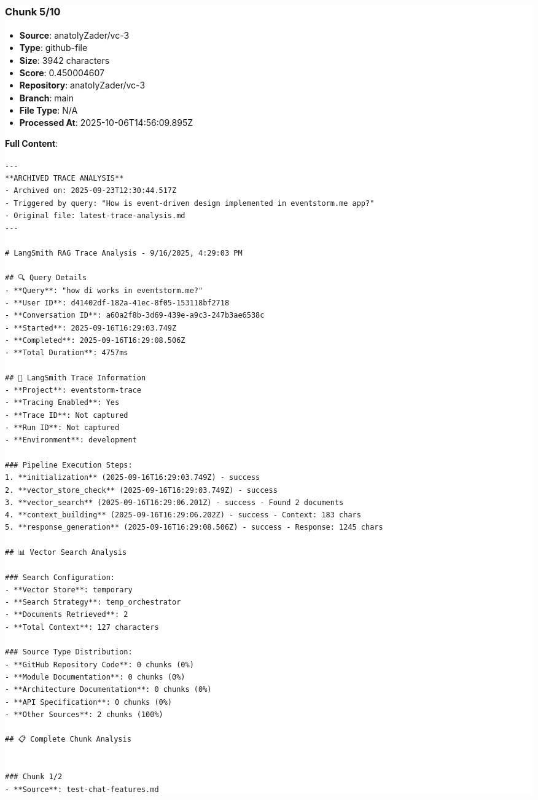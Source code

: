 
### Chunk 5/10
- **Source**: anatolyZader/vc-3
- **Type**: github-file
- **Size**: 3942 characters
- **Score**: 0.450004607
- **Repository**: anatolyZader/vc-3
- **Branch**: main
- **File Type**: N/A
- **Processed At**: 2025-10-06T14:56:09.895Z

**Full Content**:
```
---
**ARCHIVED TRACE ANALYSIS**
- Archived on: 2025-09-23T12:30:44.517Z
- Triggered by query: "How is event-driven design implemented in eventstorm.me app?"
- Original file: latest-trace-analysis.md
---

# LangSmith RAG Trace Analysis - 9/16/2025, 4:29:03 PM

## 🔍 Query Details
- **Query**: "how di works in eventstorm.me?"
- **User ID**: d41402df-182a-41ec-8f05-153118bf2718
- **Conversation ID**: a60a2f8b-3d69-439e-a9c3-247b3ae6538c
- **Started**: 2025-09-16T16:29:03.749Z
- **Completed**: 2025-09-16T16:29:08.506Z
- **Total Duration**: 4757ms

## 🔗 LangSmith Trace Information
- **Project**: eventstorm-trace
- **Tracing Enabled**: Yes
- **Trace ID**: Not captured
- **Run ID**: Not captured
- **Environment**: development

### Pipeline Execution Steps:
1. **initialization** (2025-09-16T16:29:03.749Z) - success
2. **vector_store_check** (2025-09-16T16:29:03.749Z) - success
3. **vector_search** (2025-09-16T16:29:06.201Z) - success - Found 2 documents
4. **context_building** (2025-09-16T16:29:06.202Z) - success - Context: 183 chars
5. **response_generation** (2025-09-16T16:29:08.506Z) - success - Response: 1245 chars

## 📊 Vector Search Analysis

### Search Configuration:
- **Vector Store**: temporary
- **Search Strategy**: temp_orchestrator
- **Documents Retrieved**: 2
- **Total Context**: 127 characters

### Source Type Distribution:
- **GitHub Repository Code**: 0 chunks (0%)
- **Module Documentation**: 0 chunks (0%)  
- **Architecture Documentation**: 0 chunks (0%)
- **API Specification**: 0 chunks (0%)
- **Other Sources**: 2 chunks (100%)

## 📋 Complete Chunk Analysis


### Chunk 1/2
- **Source**: test-chat-features.md
```